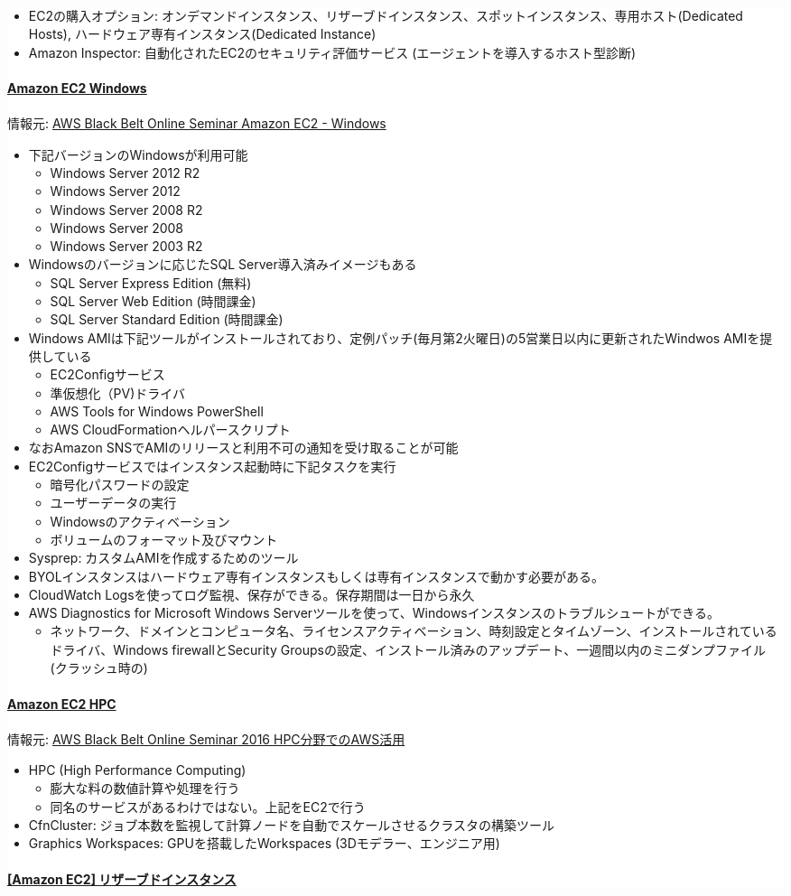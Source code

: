 * EC2の購入オプション: オンデマンドインスタンス、リザーブドインスタンス、スポットインスタンス、専用ホスト(Dedicated Hosts), ハードウェア専有インスタンス(Dedicated Instance)
* Amazon Inspector: 自動化されたEC2のセキュリティ評価サービス (エージェントを導入するホスト型診断)

#### [Amazon EC2 Windows](https://aws.amazon.com/jp/windows/)

情報元: [AWS Black Belt Online Seminar Amazon EC2 - Windows
](https://www.slideshare.net/AmazonWebServicesJapan/aws-black-belt-online-seminar-amazon-ec2-windows)

* 下記バージョンのWindowsが利用可能
    * Windows Server 2012 R2
    * Windows Server 2012
    * Windows Server 2008 R2
    * Windows Server 2008
    * Windows Server 2003 R2
* Windowsのバージョンに応じたSQL Server導入済みイメージもある
    * SQL Server Express Edition (無料)
    * SQL Server Web Edition (時間課金)
    * SQL Server Standard Edition (時間課金)
* Windows AMIは下記ツールがインストールされており、定例パッチ(毎月第2火曜日)の5営業日以内に更新されたWindwos AMIを提供している
    * EC2Configサービス
    * 準仮想化（PV)ドライバ
    * AWS Tools for Windows PowerShell
    * AWS CloudFormationヘルパースクリプト
* なおAmazon SNSでAMIのリリースと利用不可の通知を受け取ることが可能
* EC2Configサービスではインスタンス起動時に下記タスクを実行
    * 暗号化パスワードの設定
    * ユーザーデータの実行
    * Windowsのアクティベーション
    * ボリュームのフォーマット及びマウント
* Sysprep: カスタムAMIを作成するためのツール
* BYOLインスタンスはハードウェア専有インスタンスもしくは専有インスタンスで動かす必要がある。
* CloudWatch Logsを使ってログ監視、保存ができる。保存期間は一日から永久
* AWS Diagnostics for Microsoft Windows Serverツールを使って、Windowsインスタンスのトラブルシュートができる。
    * ネットワーク、ドメインとコンピュータ名、ライセンスアクティベーション、時刻設定とタイムゾーン、インストールされているドライバ、Windows firewallとSecurity Groupsの設定、インストール済みのアップデート、一週間以内のミニダンプファイル (クラッシュ時の)

#### [Amazon EC2 HPC](https://aws.amazon.com/jp/hpc/)

情報元: [AWS Black Belt Online Seminar 2016 HPC分野でのAWS活用](https://www.slideshare.net/AmazonWebServicesJapan/aws-black-belt-online-seminar-2016-hpcaws)

* HPC (High Performance Computing)
    * 膨大な料の数値計算や処理を行う
    * 同名のサービスがあるわけではない。上記をEC2で行う
* CfnCluster: ジョブ本数を監視して計算ノードを自動でスケールさせるクラスタの構築ツール
* Graphics Workspaces: GPUを搭載したWorkspaces (3Dモデラー、エンジニア用)

#### [[Amazon EC2] リザーブドインスタンス](https://aws.amazon.com/jp/ec2/pricing/reserved-instances/)
